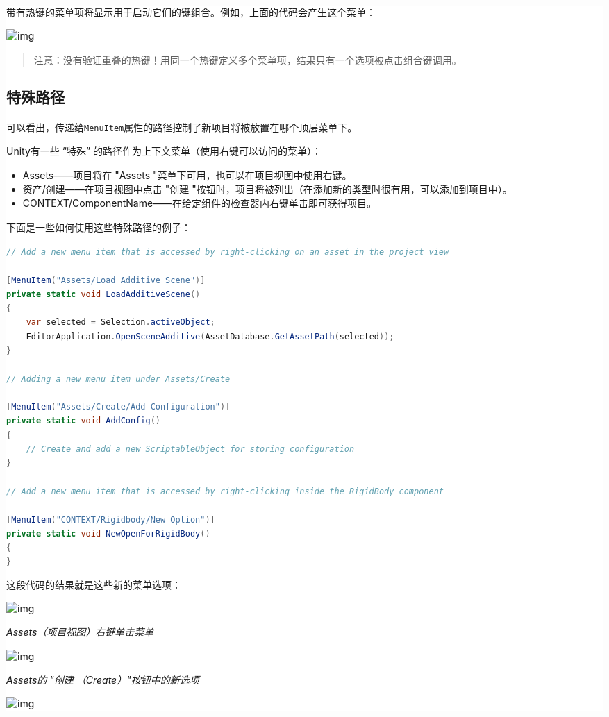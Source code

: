 带有热键的菜单项将显示用于启动它们的键组合。例如，上面的代码会产生这个菜单：

![img](https://connect-cdn-public-prd.unitychina.cn/h1/20190130/4bbcc5cb-cc38-4b3c-bc62-4286c3acd91a_MenuItems03.png)

> 注意：没有验证重叠的热键！用同一个热键定义多个菜单项，结果只有一个选项被点击组合键调用。

## 特殊路径

可以看出，传递给`MenuItem`属性的路径控制了新项目将被放置在哪个顶层菜单下。

Unity有一些 “特殊” 的路径作为上下文菜单（使用右键可以访问的菜单）：

- Assets——项目将在 "Assets "菜单下可用，也可以在项目视图中使用右键。
- 资产/创建——在项目视图中点击 "创建 "按钮时，项目将被列出（在添加新的类型时很有用，可以添加到项目中）。
- CONTEXT/ComponentName——在给定组件的检查器内右键单击即可获得项目。

下面是一些如何使用这些特殊路径的例子：

```c#
// Add a new menu item that is accessed by right-clicking on an asset in the project view

[MenuItem("Assets/Load Additive Scene")]
private static void LoadAdditiveScene()
{
    var selected = Selection.activeObject;
    EditorApplication.OpenSceneAdditive(AssetDatabase.GetAssetPath(selected));
}

// Adding a new menu item under Assets/Create

[MenuItem("Assets/Create/Add Configuration")]
private static void AddConfig()
{
    // Create and add a new ScriptableObject for storing configuration
}

// Add a new menu item that is accessed by right-clicking inside the RigidBody component

[MenuItem("CONTEXT/Rigidbody/New Option")]
private static void NewOpenForRigidBody()
{
}
```

这段代码的结果就是这些新的菜单选项：

![img](https://connect-cdn-public-prd.unitychina.cn/h1/20190130/6e418cee-5dd7-4638-9203-3eb81bc2205e_MenuItems04.png)

*Assets（项目视图）右键单击菜单*

![img](https://connect-cdn-public-prd.unitychina.cn/h1/20190130/4a2cf33b-9833-4f11-8763-53ce34d8c55b_MenuItems05.png)

*Assets的 "创建 （Create）"按钮中的新选项*

![img](https://connect-cdn-public-prd.unitychina.cn/h1/20190130/d7220060-6d7f-4567-94eb-469ac14b6d2d_MenuItems06.png)
